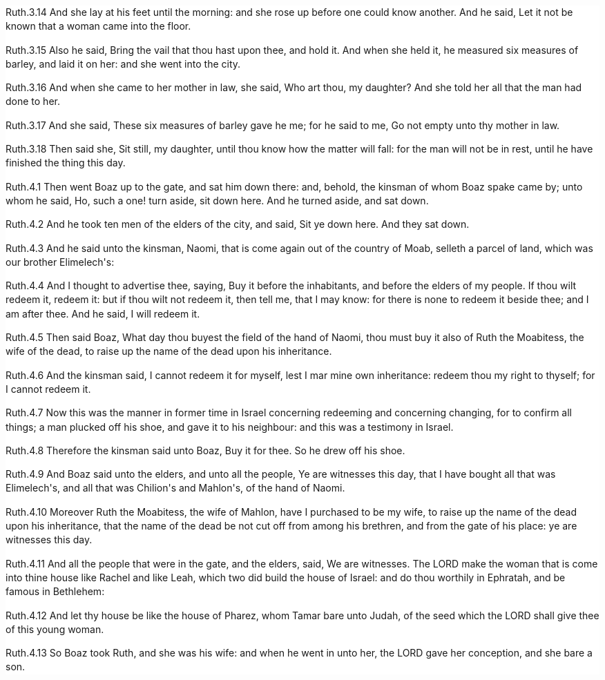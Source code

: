 Ruth.3.14 And she lay at his feet until the morning: and she rose up before one could know another. And he said, Let it not be known that a woman came into the floor.

Ruth.3.15 Also he said, Bring the vail that thou hast upon thee, and hold it. And when she held it, he measured six measures of barley, and laid it on her: and she went into the city.

Ruth.3.16 And when she came to her mother in law, she said, Who art thou, my daughter? And she told her all that the man had done to her.

Ruth.3.17 And she said, These six measures of barley gave he me; for he said to me, Go not empty unto thy mother in law.

Ruth.3.18 Then said she, Sit still, my daughter, until thou know how the matter will fall: for the man will not be in rest, until he have finished the thing this day.

Ruth.4.1 Then went Boaz up to the gate, and sat him down there: and, behold, the kinsman of whom Boaz spake came by; unto whom he said, Ho, such a one! turn aside, sit down here. And he turned aside, and sat down.

Ruth.4.2 And he took ten men of the elders of the city, and said, Sit ye down here. And they sat down.

Ruth.4.3 And he said unto the kinsman, Naomi, that is come again out of the country of Moab, selleth a parcel of land, which was our brother Elimelech's:

Ruth.4.4 And I thought to advertise thee, saying, Buy it before the inhabitants, and before the elders of my people. If thou wilt redeem it, redeem it: but if thou wilt not redeem it, then tell me, that I may know: for there is none to redeem it beside thee; and I am after thee. And he said, I will redeem it.

Ruth.4.5 Then said Boaz, What day thou buyest the field of the hand of Naomi, thou must buy it also of Ruth the Moabitess, the wife of the dead, to raise up the name of the dead upon his inheritance.

Ruth.4.6 And the kinsman said, I cannot redeem it for myself, lest I mar mine own inheritance: redeem thou my right to thyself; for I cannot redeem it.

Ruth.4.7 Now this was the manner in former time in Israel concerning redeeming and concerning changing, for to confirm all things; a man plucked off his shoe, and gave it to his neighbour: and this was a testimony in Israel.

Ruth.4.8 Therefore the kinsman said unto Boaz, Buy it for thee. So he drew off his shoe.

Ruth.4.9 And Boaz said unto the elders, and unto all the people, Ye are witnesses this day, that I have bought all that was Elimelech's, and all that was Chilion's and Mahlon's, of the hand of Naomi.

Ruth.4.10 Moreover Ruth the Moabitess, the wife of Mahlon, have I purchased to be my wife, to raise up the name of the dead upon his inheritance, that the name of the dead be not cut off from among his brethren, and from the gate of his place: ye are witnesses this day.

Ruth.4.11 And all the people that were in the gate, and the elders, said, We are witnesses. The LORD make the woman that is come into thine house like Rachel and like Leah, which two did build the house of Israel: and do thou worthily in Ephratah, and be famous in Bethlehem:

Ruth.4.12 And let thy house be like the house of Pharez, whom Tamar bare unto Judah, of the seed which the LORD shall give thee of this young woman.

Ruth.4.13 So Boaz took Ruth, and she was his wife: and when he went in unto her, the LORD gave her conception, and she bare a son.
